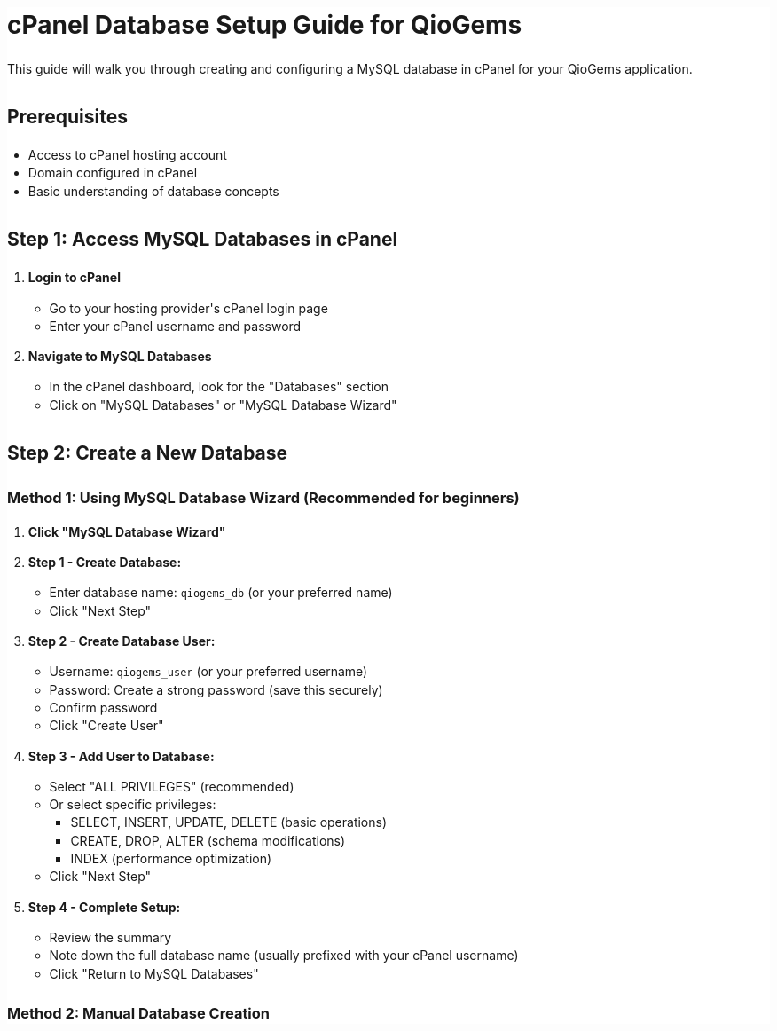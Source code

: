 # cPanel Database Setup Guide for QioGems

This guide will walk you through creating and configuring a MySQL database in cPanel for your QioGems application.

## Prerequisites

- Access to cPanel hosting account
- Domain configured in cPanel
- Basic understanding of database concepts

## Step 1: Access MySQL Databases in cPanel

1. **Login to cPanel**
   - Go to your hosting provider's cPanel login page
   - Enter your cPanel username and password

2. **Navigate to MySQL Databases**
   - In the cPanel dashboard, look for the "Databases" section
   - Click on "MySQL Databases" or "MySQL Database Wizard"

## Step 2: Create a New Database

### Method 1: Using MySQL Database Wizard (Recommended for beginners)

1. **Click "MySQL Database Wizard"**
2. **Step 1 - Create Database:**
   - Enter database name: `qiogems_db` (or your preferred name)
   - Click "Next Step"

3. **Step 2 - Create Database User:**
   - Username: `qiogems_user` (or your preferred username)
   - Password: Create a strong password (save this securely)
   - Confirm password
   - Click "Create User"

4. **Step 3 - Add User to Database:**
   - Select "ALL PRIVILEGES" (recommended)
   - Or select specific privileges:
     - SELECT, INSERT, UPDATE, DELETE (basic operations)
     - CREATE, DROP, ALTER (schema modifications)
     - INDEX (performance optimization)
   - Click "Next Step"

5. **Step 4 - Complete Setup:**
   - Review the summary
   - Note down the full database name (usually prefixed with your cPanel username)
   - Click "Return to MySQL Databases"

### Method 2: Manual Database Creation
